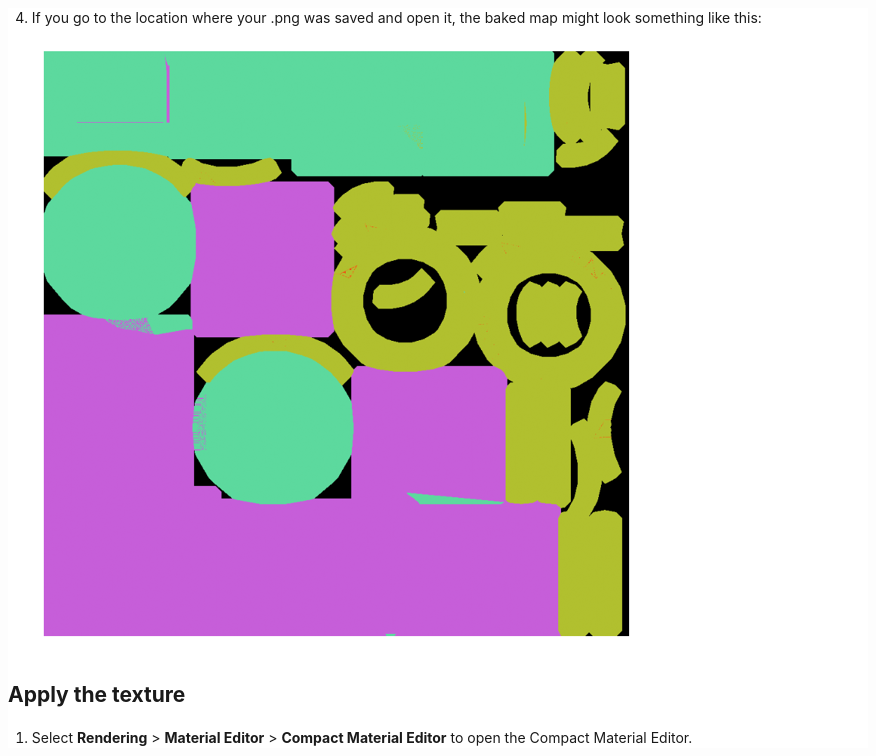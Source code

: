 4. If you go to the location where your .png was saved and open it, the baked map might look something like this:
 
   ![Baked map](media/3ds-max-baked-map2.PNG "Baked map")

## Apply the texture

1. Select **Rendering** > **Material Editor** > **Compact Material Editor** to open the Compact Material Editor.
